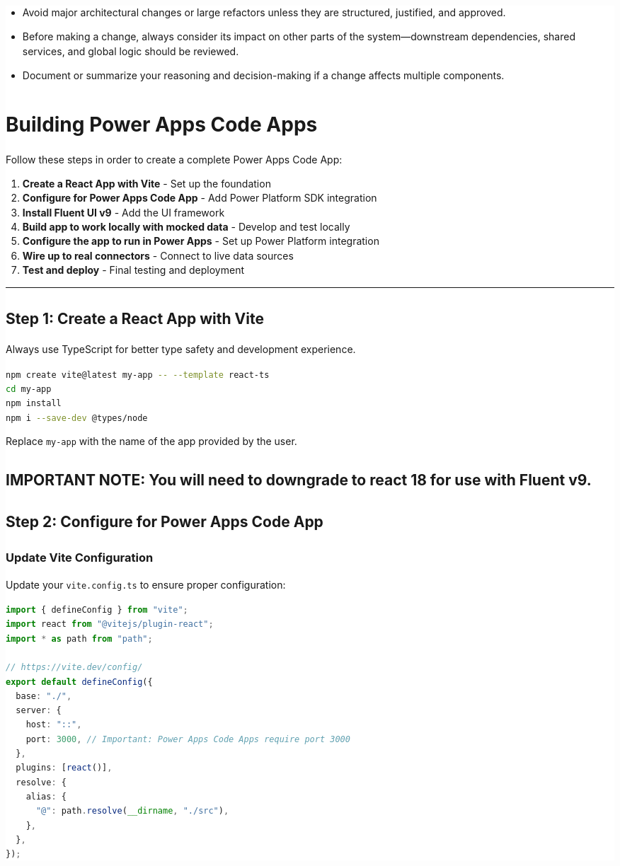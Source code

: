 - Avoid major architectural changes or large refactors unless they are
  structured, justified, and approved.

- Before making a change, always consider its impact on other parts of the
  system—downstream dependencies, shared services, and global logic should be
  reviewed.

- Document or summarize your reasoning and decision-making if a change affects
  multiple components.

# Building Power Apps Code Apps

Follow these steps in order to create a complete Power Apps Code App:

1. **Create a React App with Vite** - Set up the foundation
2. **Configure for Power Apps Code App** - Add Power Platform SDK integration
3. **Install Fluent UI v9** - Add the UI framework
4. **Build app to work locally with mocked data** - Develop and test locally
5. **Configure the app to run in Power Apps** - Set up Power Platform integration
6. **Wire up to real connectors** - Connect to live data sources
7. **Test and deploy** - Final testing and deployment

---

## Step 1: Create a React App with Vite

Always use TypeScript for better type safety and development experience.

```bash
npm create vite@latest my-app -- --template react-ts
cd my-app
npm install
npm i --save-dev @types/node
```

Replace `my-app` with the name of the app provided by the user.

## IMPORTANT NOTE: You will need to downgrade to react 18 for use with Fluent v9.

## Step 2: Configure for Power Apps Code App

### Update Vite Configuration

Update your `vite.config.ts` to ensure proper configuration:

```typescript
import { defineConfig } from "vite";
import react from "@vitejs/plugin-react";
import * as path from "path";

// https://vite.dev/config/
export default defineConfig({
  base: "./",
  server: {
    host: "::",
    port: 3000, // Important: Power Apps Code Apps require port 3000
  },
  plugins: [react()],
  resolve: {
    alias: {
      "@": path.resolve(__dirname, "./src"),
    },
  },
});
```